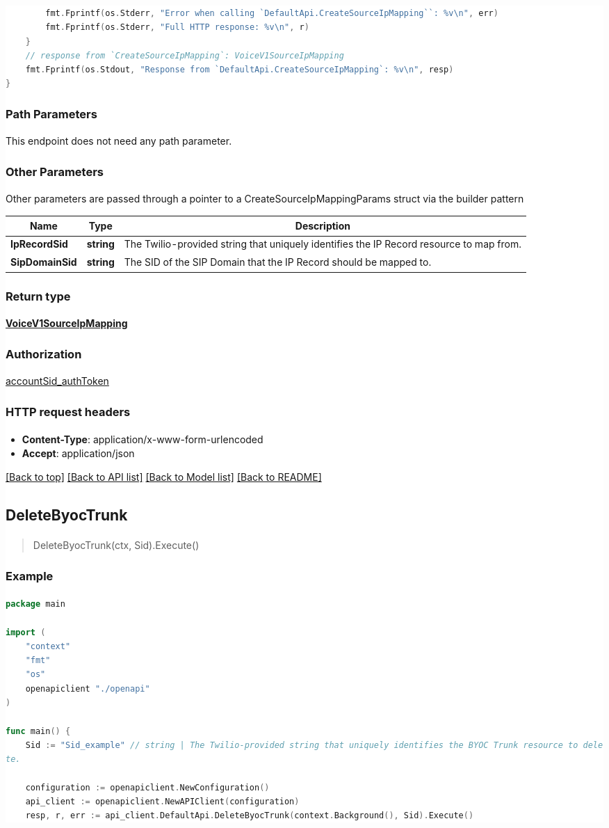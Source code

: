 ```go
        fmt.Fprintf(os.Stderr, "Error when calling `DefaultApi.CreateSourceIpMapping``: %v\n", err)
        fmt.Fprintf(os.Stderr, "Full HTTP response: %v\n", r)
    }
    // response from `CreateSourceIpMapping`: VoiceV1SourceIpMapping
    fmt.Fprintf(os.Stdout, "Response from `DefaultApi.CreateSourceIpMapping`: %v\n", resp)
}
```

### Path Parameters

This endpoint does not need any path parameter.

### Other Parameters

Other parameters are passed through a pointer to a CreateSourceIpMappingParams struct via the builder pattern


Name | Type | Description
------------- | ------------- | -------------
 **IpRecordSid** | **string** | The Twilio-provided string that uniquely identifies the IP Record resource to map from.
 **SipDomainSid** | **string** | The SID of the SIP Domain that the IP Record should be mapped to.

### Return type

[**VoiceV1SourceIpMapping**](VoiceV1SourceIpMapping.md)

### Authorization

[accountSid_authToken](../README.md#accountSid_authToken)

### HTTP request headers

- **Content-Type**: application/x-www-form-urlencoded
- **Accept**: application/json

[[Back to top]](#) [[Back to API list]](../README.md#documentation-for-api-endpoints)
[[Back to Model list]](../README.md#documentation-for-models)
[[Back to README]](../README.md)


## DeleteByocTrunk

> DeleteByocTrunk(ctx, Sid).Execute()



### Example

```go
package main

import (
    "context"
    "fmt"
    "os"
    openapiclient "./openapi"
)

func main() {
    Sid := "Sid_example" // string | The Twilio-provided string that uniquely identifies the BYOC Trunk resource to delete.

    configuration := openapiclient.NewConfiguration()
    api_client := openapiclient.NewAPIClient(configuration)
    resp, r, err := api_client.DefaultApi.DeleteByocTrunk(context.Background(), Sid).Execute()
```